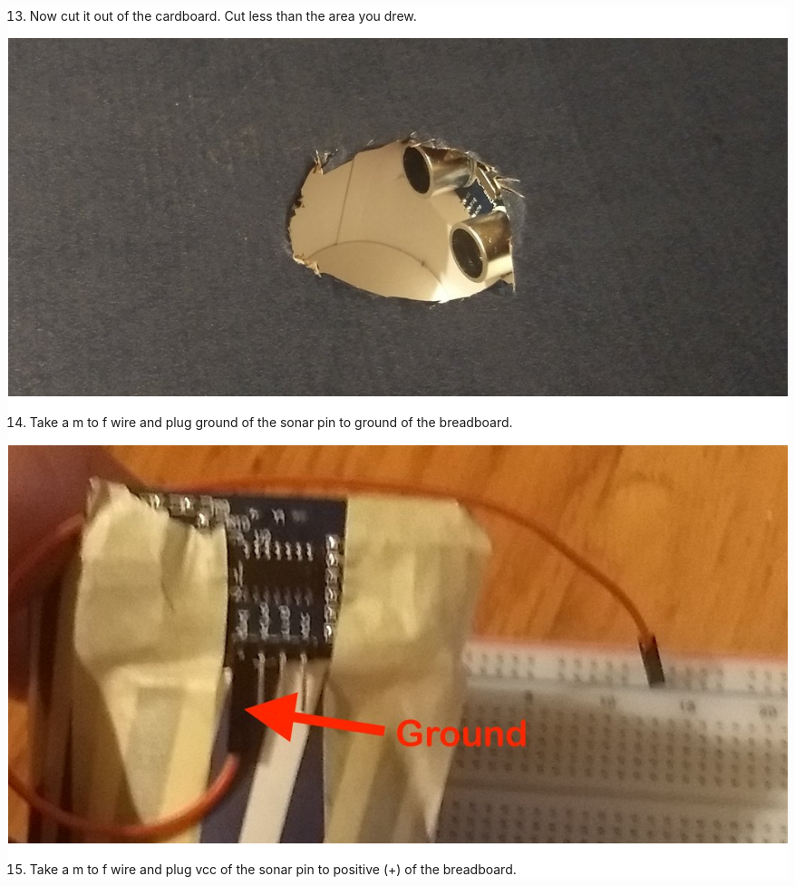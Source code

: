 13) Now cut it out of the cardboard.  Cut less than the area you drew.

![step 13](/images/maker-camp/day-3/mini-golf/step_13.jpg)

14) Take a m to f wire and plug ground of the sonar pin to ground of the breadboard.

![step 14](/images/maker-camp/day-3/mini-golf/step_14.jpg)

15) Take a m to f wire and plug vcc of the sonar pin to positive (+) of the breadboard.
